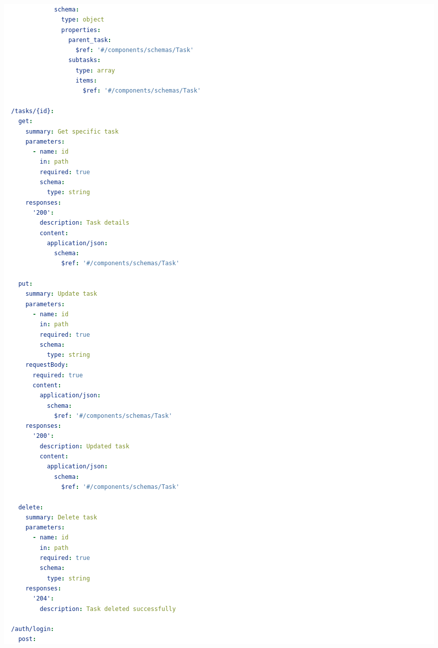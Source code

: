 ```yaml
              schema:
                type: object
                properties:
                  parent_task:
                    $ref: '#/components/schemas/Task'
                  subtasks:
                    type: array
                    items:
                      $ref: '#/components/schemas/Task'

  /tasks/{id}:
    get:
      summary: Get specific task
      parameters:
        - name: id
          in: path
          required: true
          schema:
            type: string
      responses:
        '200':
          description: Task details
          content:
            application/json:
              schema:
                $ref: '#/components/schemas/Task'
    
    put:
      summary: Update task
      parameters:
        - name: id
          in: path
          required: true
          schema:
            type: string
      requestBody:
        required: true
        content:
          application/json:
            schema:
              $ref: '#/components/schemas/Task'
      responses:
        '200':
          description: Updated task
          content:
            application/json:
              schema:
                $ref: '#/components/schemas/Task'
    
    delete:
      summary: Delete task
      parameters:
        - name: id
          in: path
          required: true
          schema:
            type: string
      responses:
        '204':
          description: Task deleted successfully

  /auth/login:
    post:
```